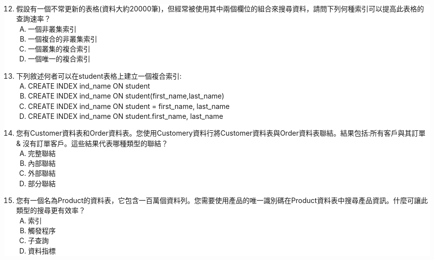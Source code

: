 12. 假設有一個不常更新的表格(資料大約20000筆)，但經常被使用其中兩個欄位的組合來搜尋資料，請問下列何種索引可以提高此表格的查詢速率？
    <ol type="A">
      <li>一個非叢集索引
      </li>
      <li>一個複合的非叢集索引
      </li>
      <li>一個叢集的複合索引
      </li>
      <li>一個唯一的複合索引
      </li>
    </ol> 
<p>

13. 下列敘述何者可以在student表格上建立一個複合索引:
    <ol type="A">
      <li>CREATE INDEX ind_name ON student
      </li>
      <li>CREATE INDEX ind_name ON student(first_name,last_name)
      </li>
      <li>CREATE INDEX ind_name ON student = first_name, last_name
      </li>
      <li>CREATE INDEX ind_name ON student.first_name, last_name
      </li>
    </ol> 
<p>

14. 您有Customer資料表和Order資料表。您使用Customery資料行將Customer資料表與Order資料表聯結。結果包括:所有客戶與其訂單 & 沒有訂單客戶。這些結果代表哪種類型的聯結？
    <ol type="A">
      <li>完整聯結
      </li>
      <li>內部聯結
      </li>
      <li>外部聯結
      </li>
      <li>部分聯結
      </li>
    </ol> 
<p>

15. 您有一個名為Product的資料表，它包含一百萬個資料列。您需要使用產品的唯一識別碼在Product資料表中搜尋產品資訊。什麼可讓此類型的搜尋更有效率？
    <ol type="A">
      <li>索引
      </li>
      <li>觸發程序
      </li>
      <li>子查詢
      </li>
      <li>資料指標
      </li>
    </ol> 
<p>
